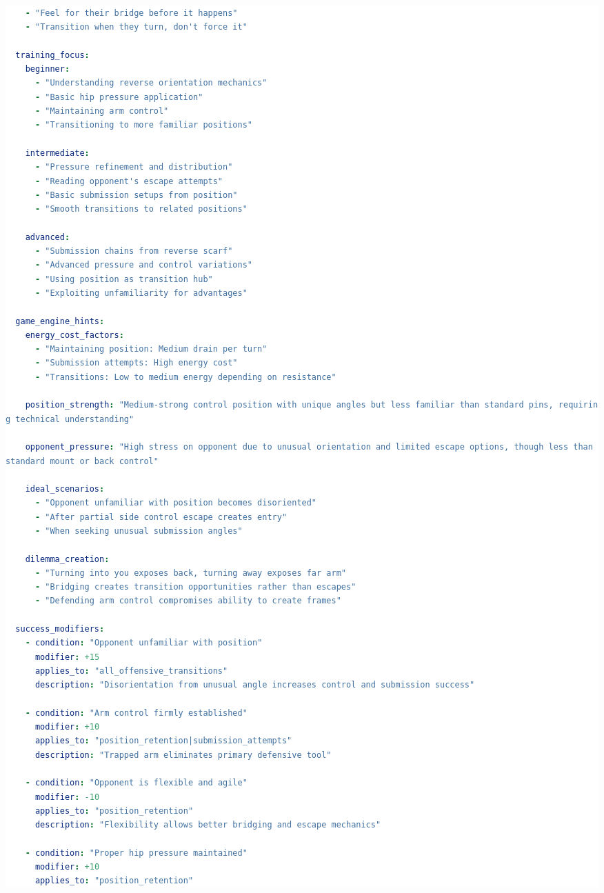 ```yaml
    - "Feel for their bridge before it happens"
    - "Transition when they turn, don't force it"

  training_focus:
    beginner:
      - "Understanding reverse orientation mechanics"
      - "Basic hip pressure application"
      - "Maintaining arm control"
      - "Transitioning to more familiar positions"

    intermediate:
      - "Pressure refinement and distribution"
      - "Reading opponent's escape attempts"
      - "Basic submission setups from position"
      - "Smooth transitions to related positions"

    advanced:
      - "Submission chains from reverse scarf"
      - "Advanced pressure and control variations"
      - "Using position as transition hub"
      - "Exploiting unfamiliarity for advantages"

  game_engine_hints:
    energy_cost_factors:
      - "Maintaining position: Medium drain per turn"
      - "Submission attempts: High energy cost"
      - "Transitions: Low to medium energy depending on resistance"

    position_strength: "Medium-strong control position with unique angles but less familiar than standard pins, requiring technical understanding"

    opponent_pressure: "High stress on opponent due to unusual orientation and limited escape options, though less than standard mount or back control"

    ideal_scenarios:
      - "Opponent unfamiliar with position becomes disoriented"
      - "After partial side control escape creates entry"
      - "When seeking unusual submission angles"

    dilemma_creation:
      - "Turning into you exposes back, turning away exposes far arm"
      - "Bridging creates transition opportunities rather than escapes"
      - "Defending arm control compromises ability to create frames"

  success_modifiers:
    - condition: "Opponent unfamiliar with position"
      modifier: +15
      applies_to: "all_offensive_transitions"
      description: "Disorientation from unusual angle increases control and submission success"

    - condition: "Arm control firmly established"
      modifier: +10
      applies_to: "position_retention|submission_attempts"
      description: "Trapped arm eliminates primary defensive tool"

    - condition: "Opponent is flexible and agile"
      modifier: -10
      applies_to: "position_retention"
      description: "Flexibility allows better bridging and escape mechanics"

    - condition: "Proper hip pressure maintained"
      modifier: +10
      applies_to: "position_retention"
```